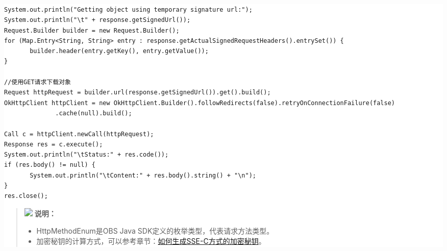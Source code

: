 ```
System.out.println("Getting object using temporary signature url:");
System.out.println("\t" + response.getSignedUrl());
Request.Builder builder = new Request.Builder();
for (Map.Entry<String, String> entry : response.getActualSignedRequestHeaders().entrySet()) {
       builder.header(entry.getKey(), entry.getValue());
}

//使用GET请求下载对象
Request httpRequest = builder.url(response.getSignedUrl()).get().build();
OkHttpClient httpClient = new OkHttpClient.Builder().followRedirects(false).retryOnConnectionFailure(false)
              .cache(null).build();

Call c = httpClient.newCall(httpRequest);
Response res = c.execute();
System.out.println("\tStatus:" + res.code());
if (res.body() != null) {
       System.out.println("\tContent:" + res.body().string() + "\n");
}
res.close();
```

>![](public_sys-resources/icon-note.gif) **说明：** 
>-   HttpMethodEnum是OBS Java SDK定义的枚举类型，代表请求方法类型。
>-   加密秘钥的计算方式，可以参考章节：[如何生成SSE-C方式的加密秘钥](如何生成SSE-C方式的加密秘钥.md)。

